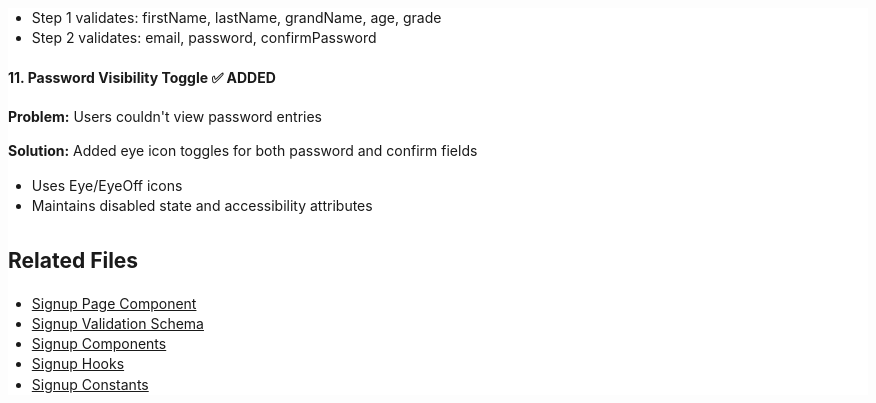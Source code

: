 - Step 1 validates: firstName, lastName, grandName, age, grade
- Step 2 validates: email, password, confirmPassword

#### 11. **Password Visibility Toggle** ✅ ADDED

**Problem:** Users couldn't view password entries

**Solution:** Added eye icon toggles for both password and confirm fields

- Uses Eye/EyeOff icons
- Maintains disabled state and accessibility attributes

## Related Files

- [Signup Page Component](<../../../src/app/(auth)/signup/page.tsx>)
- [Signup Validation Schema](../../../src/app/validation/signupValidation.ts)
- [Signup Components](../../../src/components/signup/)
- [Signup Hooks](../../../src/hooks/)
- [Signup Constants](../../../src/lib/constants/signupConstants.ts)
